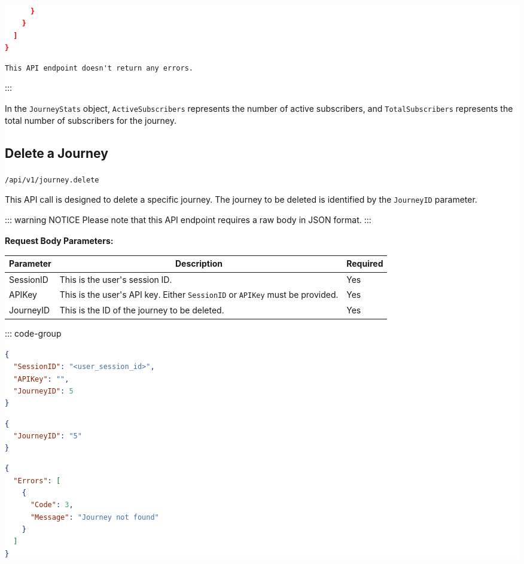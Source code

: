 ```json [Success Response]
      }
    }
  ]
}
```

```txt [Error Response]
This API endpoint doesn't return any errors.
```

:::

In the `JourneyStats` object, `ActiveSubscribers` represents the number of active subscribers, and `TotalSubscribers`
represents the total number of subscribers for the journey.

## Delete a Journey

<Badge type="info" text="POST" /> `/api/v1/journey.delete`

This API call is designed to delete a specific journey. The journey to be deleted is identified by the `JourneyID`
parameter.

::: warning NOTICE
Please note that this API endpoint requires a raw body in JSON format.
:::

**Request Body Parameters:**

| Parameter | Description                                                                  | Required |
|-----------|------------------------------------------------------------------------------|----------|
| SessionID | This is the user's session ID.                                               | Yes      | 
| APIKey    | This is the user's API key. Either `SessionID` or `APIKey` must be provided. | Yes      | 
| JourneyID | This is the ID of the journey to be deleted.                                 | Yes      | 

::: code-group

```json [Example Request]
{
  "SessionID": "<user_session_id>",
  "APIKey": "",
  "JourneyID": 5
}
```

```json [Success Response]
{
  "JourneyID": "5"
}
```

```json [Error Response]
{
  "Errors": [
    {
      "Code": 3,
      "Message": "Journey not found"
    }
  ]
}
```
